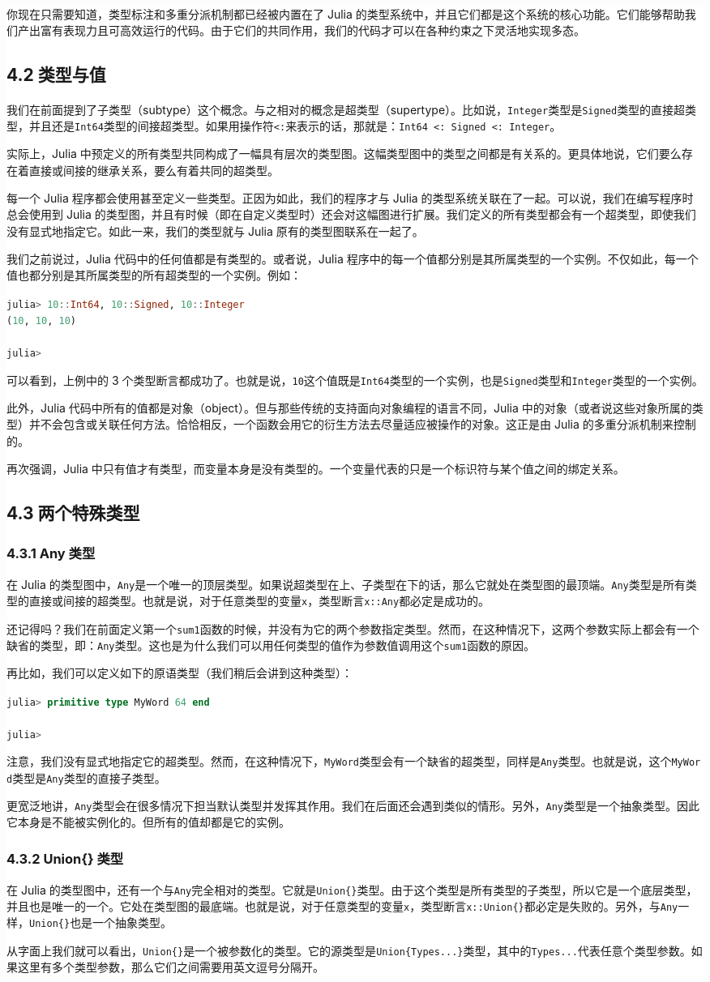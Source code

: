 你现在只需要知道，类型标注和多重分派机制都已经被内置在了 Julia 的类型系统中，并且它们都是这个系统的核心功能。它们能够帮助我们产出富有表现力且可高效运行的代码。由于它们的共同作用，我们的代码才可以在各种约束之下灵活地实现多态。

## 4.2 类型与值

我们在前面提到了子类型（subtype）这个概念。与之相对的概念是超类型（supertype）。比如说，`Integer`类型是`Signed`类型的直接超类型，并且还是`Int64`类型的间接超类型。如果用操作符`<:`来表示的话，那就是：`Int64 <: Signed <: Integer`。

实际上，Julia 中预定义的所有类型共同构成了一幅具有层次的类型图。这幅类型图中的类型之间都是有关系的。更具体地说，它们要么存在着直接或间接的继承关系，要么有着共同的超类型。

每一个 Julia 程序都会使用甚至定义一些类型。正因为如此，我们的程序才与 Julia 的类型系统关联在了一起。可以说，我们在编写程序时总会使用到 Julia 的类型图，并且有时候（即在自定义类型时）还会对这幅图进行扩展。我们定义的所有类型都会有一个超类型，即使我们没有显式地指定它。如此一来，我们的类型就与 Julia 原有的类型图联系在一起了。

我们之前说过，Julia 代码中的任何值都是有类型的。或者说，Julia 程序中的每一个值都分别是其所属类型的一个实例。不仅如此，每一个值也都分别是其所属类型的所有超类型的一个实例。例如：

```julia
julia> 10::Int64, 10::Signed, 10::Integer
(10, 10, 10)

julia> 
```

可以看到，上例中的 3 个类型断言都成功了。也就是说，`10`这个值既是`Int64`类型的一个实例，也是`Signed`类型和`Integer`类型的一个实例。

此外，Julia 代码中所有的值都是对象（object）。但与那些传统的支持面向对象编程的语言不同，Julia 中的对象（或者说这些对象所属的类型）并不会包含或关联任何方法。恰恰相反，一个函数会用它的衍生方法去尽量适应被操作的对象。这正是由 Julia 的多重分派机制来控制的。

再次强调，Julia 中只有值才有类型，而变量本身是没有类型的。一个变量代表的只是一个标识符与某个值之间的绑定关系。

## 4.3 两个特殊类型

### 4.3.1 Any 类型

在 Julia 的类型图中，`Any`是一个唯一的顶层类型。如果说超类型在上、子类型在下的话，那么它就处在类型图的最顶端。`Any`类型是所有类型的直接或间接的超类型。也就是说，对于任意类型的变量`x`，类型断言`x::Any`都必定是成功的。

还记得吗？我们在前面定义第一个`sum1`函数的时候，并没有为它的两个参数指定类型。然而，在这种情况下，这两个参数实际上都会有一个缺省的类型，即：`Any`类型。这也是为什么我们可以用任何类型的值作为参数值调用这个`sum1`函数的原因。

再比如，我们可以定义如下的原语类型（我们稍后会讲到这种类型）：

```julia
julia> primitive type MyWord 64 end

julia> 
```

注意，我们没有显式地指定它的超类型。然而，在这种情况下，`MyWord`类型会有一个缺省的超类型，同样是`Any`类型。也就是说，这个`MyWord`类型是`Any`类型的直接子类型。

更宽泛地讲，`Any`类型会在很多情况下担当默认类型并发挥其作用。我们在后面还会遇到类似的情形。另外，`Any`类型是一个抽象类型。因此它本身是不能被实例化的。但所有的值却都是它的实例。

### 4.3.2 Union{} 类型

在 Julia 的类型图中，还有一个与`Any`完全相对的类型。它就是`Union{}`类型。由于这个类型是所有类型的子类型，所以它是一个底层类型，并且也是唯一的一个。它处在类型图的最底端。也就是说，对于任意类型的变量`x`，类型断言`x::Union{}`都必定是失败的。另外，与`Any`一样，`Union{}`也是一个抽象类型。

从字面上我们就可以看出，`Union{}`是一个被参数化的类型。它的源类型是`Union{Types...}`类型，其中的`Types...`代表任意个类型参数。如果这里有多个类型参数，那么它们之间需要用英文逗号分隔开。
